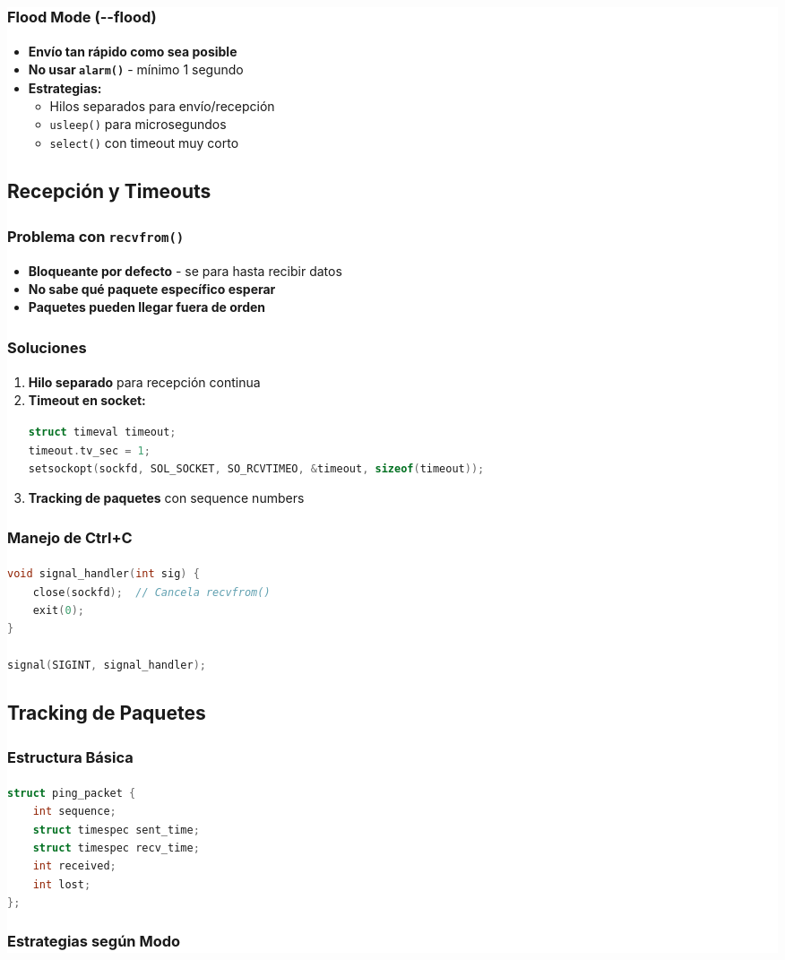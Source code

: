 ### Flood Mode (--flood)
- **Envío tan rápido como sea posible**
- **No usar `alarm()`** - mínimo 1 segundo
- **Estrategias:**
  - Hilos separados para envío/recepción
  - `usleep()` para microsegundos
  - `select()` con timeout muy corto

## Recepción y Timeouts

### Problema con `recvfrom()`
- **Bloqueante por defecto** - se para hasta recibir datos
- **No sabe qué paquete específico esperar**
- **Paquetes pueden llegar fuera de orden**

### Soluciones
1. **Hilo separado** para recepción continua
2. **Timeout en socket:**
   ```c
   struct timeval timeout;
   timeout.tv_sec = 1;
   setsockopt(sockfd, SOL_SOCKET, SO_RCVTIMEO, &timeout, sizeof(timeout));
   ```
3. **Tracking de paquetes** con sequence numbers

### Manejo de Ctrl+C
```c
void signal_handler(int sig) {
    close(sockfd);  // Cancela recvfrom()
    exit(0);
}

signal(SIGINT, signal_handler);
```

## Tracking de Paquetes

### Estructura Básica
```c
struct ping_packet {
    int sequence;
    struct timespec sent_time;
    struct timespec recv_time;
    int received;
    int lost;
};
```

### Estrategias según Modo

